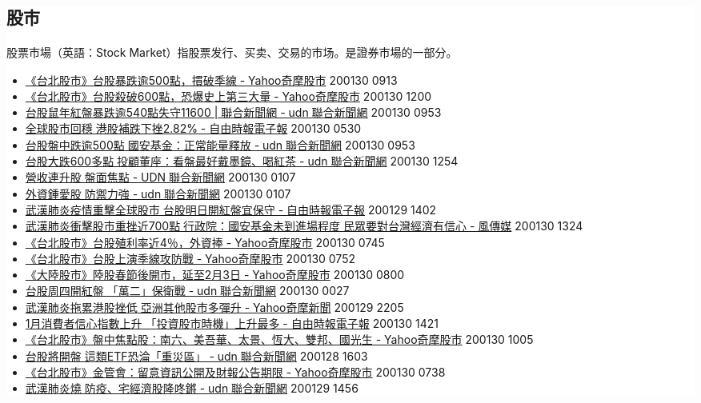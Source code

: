 ## 股市

股票市場（英語：Stock Market）指股票发行、买卖、交易的市场。是證券市場的一部分。
- [《台北股市》台股暴跌逾500點，摜破季線 - Yahoo奇摩股市](https://tw.stock.yahoo.com/news/%E5%8F%B0%E5%8C%97%E8%82%A1%E5%B8%82-%E5%8F%B0%E8%82%A1%E6%9A%B4%E8%B7%8C%E9%80%BE500%E9%BB%9E-%E6%91%9C%E7%A0%B4%E5%AD%A3%E7%B7%9A-011305210.html "《台北股市》台股暴跌逾500點，摜破季線 - Yahoo奇摩股市") 200130 0913
- [《台北股市》台股殺破600點，恐爆史上第三大量 - Yahoo奇摩股市](https://tw.stock.yahoo.com/news/%E5%8F%B0%E5%8C%97%E8%82%A1%E5%B8%82-%E5%8F%B0%E8%82%A1%E6%AE%BA%E7%A0%B4600%E9%BB%9E-%E6%81%90%E7%88%86%E5%8F%B2%E4%B8%8A%E7%AC%AC%E4%B8%89%E5%A4%A7%E9%87%8F-040009944.html "《台北股市》台股殺破600點，恐爆史上第三大量 - Yahoo奇摩股市") 200130 1200
- [台股鼠年紅盤暴跌逾540點失守11600 | 聯合新聞網 - udn 聯合新聞網](https://udn.com/news/story/7251/4311003 "台股鼠年紅盤暴跌逾540點失守11600 | 聯合新聞網 - udn 聯合新聞網") 200130 0953
- [全球股市回穩 港股補跌下挫2.82% - 自由時報電子報](https://ec.ltn.com.tw/article/paper/1348515 "全球股市回穩 港股補跌下挫2.82% - 自由時報電子報") 200130 0530
- [台股盤中跌逾500點 國安基金：正常能量釋放 - udn 聯合新聞網](https://udn.com/news/story/7251/4311027 "台股盤中跌逾500點 國安基金：正常能量釋放 - udn 聯合新聞網") 200130 0953
- [台股大跌600多點 投顧董座：看盤最好戴墨鏡、喝紅茶 - udn 聯合新聞網](https://udn.com/news/story/7251/4311576 "台股大跌600多點 投顧董座：看盤最好戴墨鏡、喝紅茶 - udn 聯合新聞網") 200130 1254
- [營收連升股 盤面焦點 - UDN 聯合新聞網](https://udn.com/news/story/7251/4310478 "營收連升股 盤面焦點 - UDN 聯合新聞網") 200130 0107
- [外資鍾愛股 防禦力強 - udn 聯合新聞網](https://udn.com/news/story/7251/4310483 "外資鍾愛股 防禦力強 - udn 聯合新聞網") 200130 0107
- [武漢肺炎疫情重擊全球股市 台股明日開紅盤宜保守 - 自由時報電子報](https://ec.ltn.com.tw/article/breakingnews/3051579 "武漢肺炎疫情重擊全球股市 台股明日開紅盤宜保守 - 自由時報電子報") 200129 1402
- [武漢肺炎衝擊股市重挫近700點 行政院：國安基金未到進場程度 民眾要對台灣經濟有信心 - 風傳媒](https://www.storm.mg/article/2234823 "武漢肺炎衝擊股市重挫近700點 行政院：國安基金未到進場程度 民眾要對台灣經濟有信心 - 風傳媒") 200130 1324
- [《台北股市》台股殖利率近4％，外資捧 - Yahoo奇摩股市](https://tw.stock.yahoo.com/news/%E5%8F%B0%E5%8C%97%E8%82%A1%E5%B8%82-%E5%8F%B0%E8%82%A1%E6%AE%96%E5%88%A9%E7%8E%87%E8%BF%914-%E5%A4%96%E8%B3%87%E6%8D%A7-234557938.html "《台北股市》台股殖利率近4％，外資捧 - Yahoo奇摩股市") 200130 0745
- [《台北股市》台股上演季線攻防戰 - Yahoo奇摩股市](https://tw.stock.yahoo.com/news/%E5%8F%B0%E5%8C%97%E8%82%A1%E5%B8%82-%E5%8F%B0%E8%82%A1%E4%B8%8A%E6%BC%94%E5%AD%A3%E7%B7%9A%E6%94%BB%E9%98%B2%E6%88%B0-235223783.html "《台北股市》台股上演季線攻防戰 - Yahoo奇摩股市") 200130 0752
- [《大陸股市》陸股春節後開市，延至2月3日 - Yahoo奇摩股市](https://tw.stock.yahoo.com/news/%E5%A4%A7%E9%99%B8%E8%82%A1%E5%B8%82-%E9%99%B8%E8%82%A1%E6%98%A5%E7%AF%80%E5%BE%8C%E9%96%8B%E5%B8%82-%E5%BB%B6%E8%87%B32%E6%9C%883%E6%97%A5-000013336.html "《大陸股市》陸股春節後開市，延至2月3日 - Yahoo奇摩股市") 200130 0800
- [台股周四開紅盤 「萬二」保衛戰 - udn 聯合新聞網](https://udn.com/news/story/7251/4310568?from=udn-catelistnews_ch2 "台股周四開紅盤 「萬二」保衛戰 - udn 聯合新聞網") 200130 0027
- [武漢肺炎拖累港股挫低 亞洲其他股市多彈升 - Yahoo奇摩新聞](https://tw.news.yahoo.com/%E6%AD%A6%E6%BC%A2%E8%82%BA%E7%82%8E%E6%8B%96%E7%B4%AF%E6%B8%AF%E8%82%A1%E6%8C%AB%E4%BD%8E-%E4%BA%9E%E6%B4%B2%E5%85%B6%E4%BB%96%E8%82%A1%E5%B8%82%E5%A4%9A%E5%BD%88%E5%8D%87-140501018.html "武漢肺炎拖累港股挫低 亞洲其他股市多彈升 - Yahoo奇摩新聞") 200129 2205
- [1月消費者信心指數上升 「投資股市時機」上升最多 - 自由時報電子報](https://ec.ltn.com.tw/article/breakingnews/3052462 "1月消費者信心指數上升 「投資股市時機」上升最多 - 自由時報電子報") 200130 1421
- [《台北股市》盤中焦點股：南六、美吾華、太景、恆大、雙邦、國光生 - Yahoo奇摩股市](https://tw.stock.yahoo.com/news/%E5%8F%B0%E5%8C%97%E8%82%A1%E5%B8%82-%E7%9B%A4%E4%B8%AD%E7%84%A6%E9%BB%9E%E8%82%A1-%E5%8D%97%E5%85%AD-%E7%BE%8E%E5%90%BE%E8%8F%AF-%E5%A4%AA%E6%99%AF-020520229.html "《台北股市》盤中焦點股：南六、美吾華、太景、恆大、雙邦、國光生 - Yahoo奇摩股市") 200130 1005
- [台股將開盤 這類ETF恐淪「重災區」 - udn 聯合新聞網](https://udn.com/news/story/7239/4308980 "台股將開盤 這類ETF恐淪「重災區」 - udn 聯合新聞網") 200128 1603
- [《台北股市》金管會：留意資訊公開及財報公告期限 - Yahoo奇摩股市](https://tw.stock.yahoo.com/news/%E5%8F%B0%E5%8C%97%E8%82%A1%E5%B8%82-%E9%87%91%E7%AE%A1%E6%9C%83-%E7%95%99%E6%84%8F%E8%B3%87%E8%A8%8A%E5%85%AC%E9%96%8B%E5%8F%8A%E8%B2%A1%E5%A0%B1%E5%85%AC%E5%91%8A%E6%9C%9F%E9%99%90-233826724.html "《台北股市》金管會：留意資訊公開及財報公告期限 - Yahoo奇摩股市") 200130 0738
- [武漢肺炎燒 防疫、宅經濟股隆咚鏘 - udn 聯合新聞網](https://udn.com/news/plus/9397/4309763 "武漢肺炎燒 防疫、宅經濟股隆咚鏘 - udn 聯合新聞網") 200129 1456

